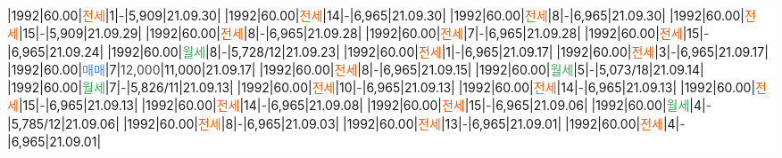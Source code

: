 |1992|60.00|<span style="color:#FF5A00">전세</span>|1|<span style="color:#444444">-</span>|5,909|21.09.30|
|1992|60.00|<span style="color:#FF5A00">전세</span>|14|<span style="color:#444444">-</span>|6,965|21.09.30|
|1992|60.00|<span style="color:#FF5A00">전세</span>|8|<span style="color:#444444">-</span>|6,965|21.09.30|
|1992|60.00|<span style="color:#FF5A00">전세</span>|15|<span style="color:#444444">-</span>|5,909|21.09.29|
|1992|60.00|<span style="color:#FF5A00">전세</span>|8|<span style="color:#444444">-</span>|6,965|21.09.28|
|1992|60.00|<span style="color:#FF5A00">전세</span>|7|<span style="color:#444444">-</span>|6,965|21.09.28|
|1992|60.00|<span style="color:#FF5A00">전세</span>|15|<span style="color:#444444">-</span>|6,965|21.09.24|
|1992|60.00|<span style="color:#34A853">월세</span>|8|<span style="color:#444444">-</span>|5,728/12|21.09.23|
|1992|60.00|<span style="color:#FF5A00">전세</span>|1|<span style="color:#444444">-</span>|6,965|21.09.17|
|1992|60.00|<span style="color:#FF5A00">전세</span>|3|<span style="color:#444444">-</span>|6,965|21.09.17|
|1992|60.00|<span style="color:#4285F3">매매</span>|7|<span style="color:#444444">12,000</span>|11,000|21.09.17|
|1992|60.00|<span style="color:#FF5A00">전세</span>|8|<span style="color:#444444">-</span>|6,965|21.09.15|
|1992|60.00|<span style="color:#34A853">월세</span>|5|<span style="color:#444444">-</span>|5,073/18|21.09.14|
|1992|60.00|<span style="color:#34A853">월세</span>|7|<span style="color:#444444">-</span>|5,826/11|21.09.13|
|1992|60.00|<span style="color:#FF5A00">전세</span>|10|<span style="color:#444444">-</span>|6,965|21.09.13|
|1992|60.00|<span style="color:#FF5A00">전세</span>|14|<span style="color:#444444">-</span>|6,965|21.09.13|
|1992|60.00|<span style="color:#FF5A00">전세</span>|15|<span style="color:#444444">-</span>|6,965|21.09.13|
|1992|60.00|<span style="color:#FF5A00">전세</span>|14|<span style="color:#444444">-</span>|6,965|21.09.08|
|1992|60.00|<span style="color:#FF5A00">전세</span>|15|<span style="color:#444444">-</span>|6,965|21.09.06|
|1992|60.00|<span style="color:#34A853">월세</span>|4|<span style="color:#444444">-</span>|5,785/12|21.09.06|
|1992|60.00|<span style="color:#FF5A00">전세</span>|8|<span style="color:#444444">-</span>|6,965|21.09.03|
|1992|60.00|<span style="color:#FF5A00">전세</span>|13|<span style="color:#444444">-</span>|6,965|21.09.01|
|1992|60.00|<span style="color:#FF5A00">전세</span>|4|<span style="color:#444444">-</span>|6,965|21.09.01|


<script async src="https://pagead2.googlesyndication.com/pagead/js/adsbygoogle.js"></script>

<ins class="adsbygoogle"
     style="display:block"
     data-ad-client="ca-pub-1142216861245946"
     data-ad-slot="4805727019"
     data-ad-format="auto"
     data-full-width-responsive="true"></ins>
<script>
     (adsbygoogle = window.adsbygoogle || []).push({});
</script>
